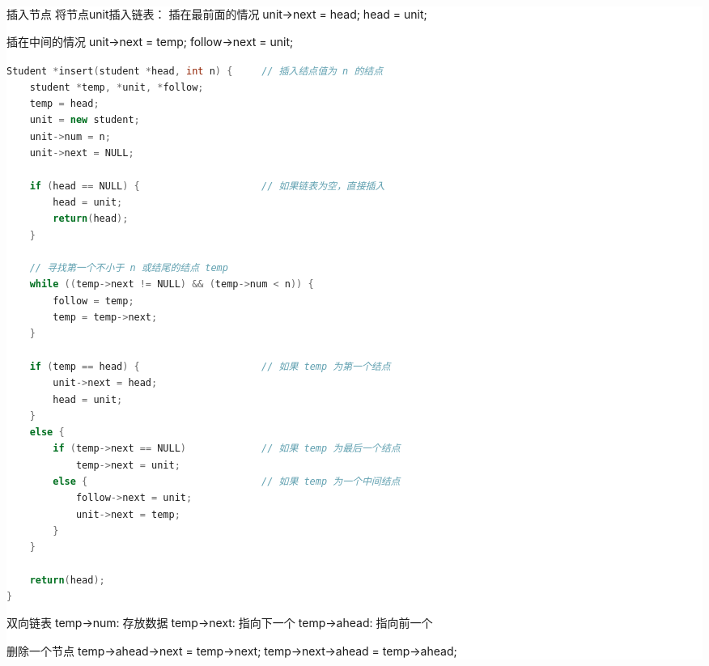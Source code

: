插入节点
将节点unit插入链表：
插在最前面的情况
unit->next = head;
head = unit;

插在中间的情况
unit->next = temp;
follow->next = unit;

```c++
Student *insert(student *head, int n) {     // 插入结点值为 n 的结点
    student *temp, *unit, *follow;
    temp = head;
    unit = new student;
    unit->num = n;
    unit->next = NULL;

    if (head == NULL) {                     // 如果链表为空，直接插入
        head = unit;
        return(head);
    }

    // 寻找第一个不小于 n 或结尾的结点 temp
    while ((temp->next != NULL) && (temp->num < n)) {
        follow = temp;
        temp = temp->next;
    }

    if (temp == head) {                     // 如果 temp 为第一个结点
        unit->next = head;
        head = unit;
    }
    else {
        if (temp->next == NULL)             // 如果 temp 为最后一个结点
            temp->next = unit;
        else {                              // 如果 temp 为一个中间结点
            follow->next = unit;
            unit->next = temp;
        }
    }

    return(head);
}
```

双向链表
temp->num: 存放数据
temp->next: 指向下一个
temp->ahead: 指向前一个

删除一个节点
temp->ahead->next = temp->next;
temp->next->ahead = temp->ahead;
